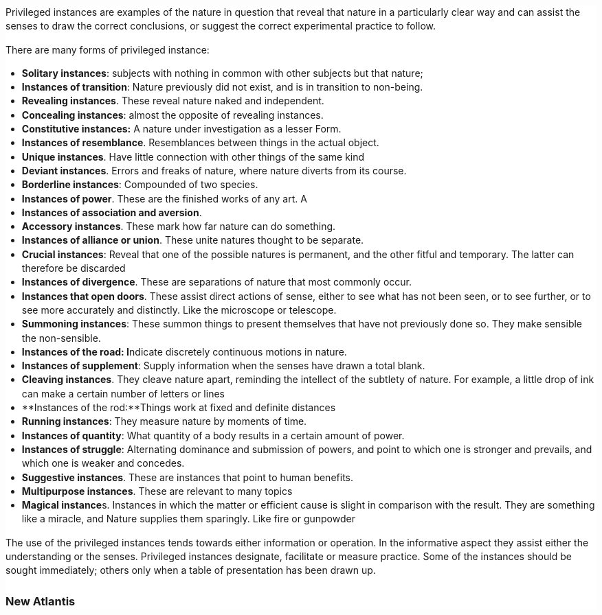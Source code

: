 Privileged instances are examples of the nature in question that reveal that nature in a particularly clear way and can assist the senses to draw the correct conclusions, or suggest the correct experimental practice to follow.

There are many forms of privileged instance:

* **Solitary instances**: subjects with nothing in common with other subjects but that nature;
* **Instances of transition**: Nature previously did not exist, and is in transition to non-being.
* **Revealing instances**. These reveal nature naked and independent.
* **Concealing instances**: almost the opposite of revealing instances.
* **Constitutive instances:** A nature under investigation as a lesser Form.
* **Instances of resemblance**. Resemblances between things in the actual object.
* **Unique instances**. Have little connection with other things of the same kind
* **Deviant instances**. Errors and freaks of nature, where nature diverts from its course.
* **Borderline instances**: Compounded of two species.
* **Instances of power**. These are the finished works of any art. A
* **Instances of association and aversion**.
* **Accessory instances**. These mark how far nature can do something.
* **Instances of alliance or union**. These unite natures thought to be separate.
* **Crucial instances**: Reveal that one of the possible natures is permanent, and the other fitful and temporary. The latter can therefore be discarded
* **Instances of divergence**. These are separations of nature that most commonly occur.
* **Instances that open doors**. These assist direct actions of sense, either to see what has not been seen, or to see further, or to see more accurately and distinctly. Like the microscope or telescope.
* **Summoning instances**: These summon things to present themselves that have not previously done so. They make sensible the non-sensible.
* **Instances of the road: I**ndicate discretely continuous motions in nature.
* **Instances of supplement**: Supply information when the senses have drawn a total blank.
* **Cleaving instances**. They cleave nature apart, reminding the intellect of the subtlety of nature. For example, a little drop of ink can make a certain number of letters or lines
* **Instances of the rod:**Things work at fixed and definite distances
* **Running instances**: They measure nature by moments of time.
* **Instances of quantity**: What quantity of a body results in a certain amount of power.
* **Instances of struggle**: Alternating dominance and submission of powers, and point to which one is stronger and prevails, and which one is weaker and concedes.
* **Suggestive instances**. These are instances that point to human benefits.
* **Multipurpose instances**. These are relevant to many topics
* **Magical instance**s. Instances in which the matter or efficient cause is slight in comparison with the result. They are something like a miracle, and Nature supplies them sparingly. Like fire or gunpowder

The use of the privileged instances tends towards either information or operation. In the informative aspect they assist either the understanding or the senses. Privileged instances designate, facilitate or measure practice. Some of the instances should be sought immediately; others only when a table of presentation has been drawn up.

### &#x20;<a href="#_d1w9jtssyuj6" id="_d1w9jtssyuj6"></a>

### New Atlantis <a href="#_r9qy4q969mf0" id="_r9qy4q969mf0"></a>
